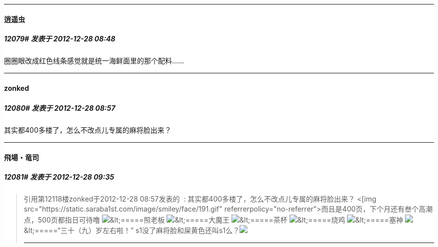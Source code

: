 




-----

####  逍遥虫  
##### 12079#       发表于 2012-12-28 08:48




圈圈眼改成红色线条感觉就是统一海鲜面里的那个配料……







-----

####  zonked  
##### 12080#       发表于 2012-12-28 08:57




其实都400多楼了，怎么不改点儿专属的麻将脸出来？







-----

####  飛場・竜司  
##### 12081#       发表于 2012-12-28 09:35



<blockquote>引用第12118楼zonked于2012-12-28 08:57发表的  :
其实都400多楼了，怎么不改点儿专属的麻将脸出来？ <[img src="https://static.saraba1st.com/image/smiley/face/191.gif" referrerpolicy="no-referrer">而且是400页，下个月还有叁个高潮点，500页都指日可待噜
<img src="https://static.saraba1st.com/image/smiley/face/41.gif" referrerpolicy="no-referrer">&amp;lt;=====照老板
<img src="https://static.saraba1st.com/image/smiley/face/186.gif" referrerpolicy="no-referrer">&amp;lt;=====大魔王
<img src="https://static.saraba1st.com/image/smiley/face/119.gif" referrerpolicy="no-referrer">&amp;lt;=====茶杯
<img src="https://static.saraba1st.com/image/smiley/face/02.gif" referrerpolicy="no-referrer">&amp;lt;=====烧鸡
<img src="https://static.saraba1st.com/image/smiley/zdl/156.gif" referrerpolicy="no-referrer">&amp;lt;=====塞神
<img src="https://static.saraba1st.com/image/smiley/face/31.gif" referrerpolicy="no-referrer">&amp;lt;=====“三十（九）岁左右啦！”
s1没了麻将脸和屎黄色还叫s1么？<img src="https://static.saraba1st.com/image/smiley/face/153.gif" referrerpolicy="no-referrer">







-----

